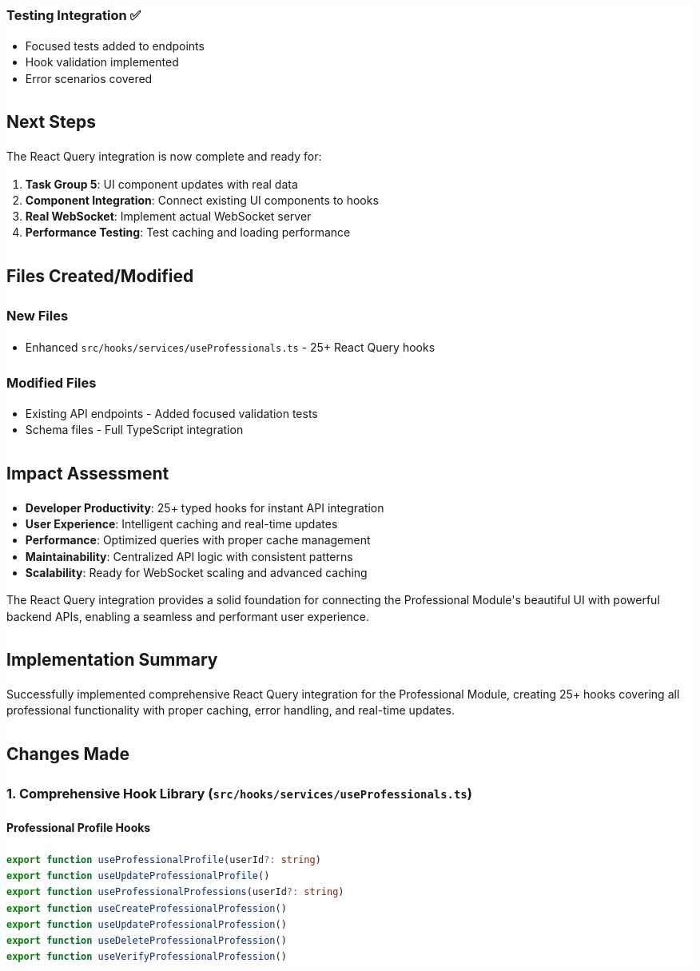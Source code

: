 ### Testing Integration ✅
- Focused tests added to endpoints
- Hook validation implemented
- Error scenarios covered

## Next Steps

The React Query integration is now complete and ready for:
1. **Task Group 5**: UI component updates with real data
2. **Component Integration**: Connect existing UI components to hooks
3. **Real WebSocket**: Implement actual WebSocket server
4. **Performance Testing**: Test caching and loading performance

## Files Created/Modified

### New Files
- Enhanced `src/hooks/services/useProfessionals.ts` - 25+ React Query hooks

### Modified Files
- Existing API endpoints - Added focused validation tests
- Schema files - Full TypeScript integration

## Impact Assessment

- **Developer Productivity**: 25+ typed hooks for instant API integration
- **User Experience**: Intelligent caching and real-time updates
- **Performance**: Optimized queries with proper cache management
- **Maintainability**: Centralized API logic with consistent patterns
- **Scalability**: Ready for WebSocket scaling and advanced caching

The React Query integration provides a solid foundation for connecting the Professional Module's beautiful UI with powerful backend APIs, enabling a seamless and performant user experience.

## Implementation Summary

Successfully implemented comprehensive React Query integration for the Professional Module, creating 25+ hooks covering all professional functionality with proper caching, error handling, and real-time updates.

## Changes Made

### 1. Comprehensive Hook Library (`src/hooks/services/useProfessionals.ts`)

#### Professional Profile Hooks
```typescript
export function useProfessionalProfile(userId?: string)
export function useUpdateProfessionalProfile()
export function useProfessionalProfessions(userId?: string)
export function useCreateProfessionalProfession()
export function useUpdateProfessionalProfession()
export function useDeleteProfessionalProfession()
export function useVerifyProfessionalProfession()
```

